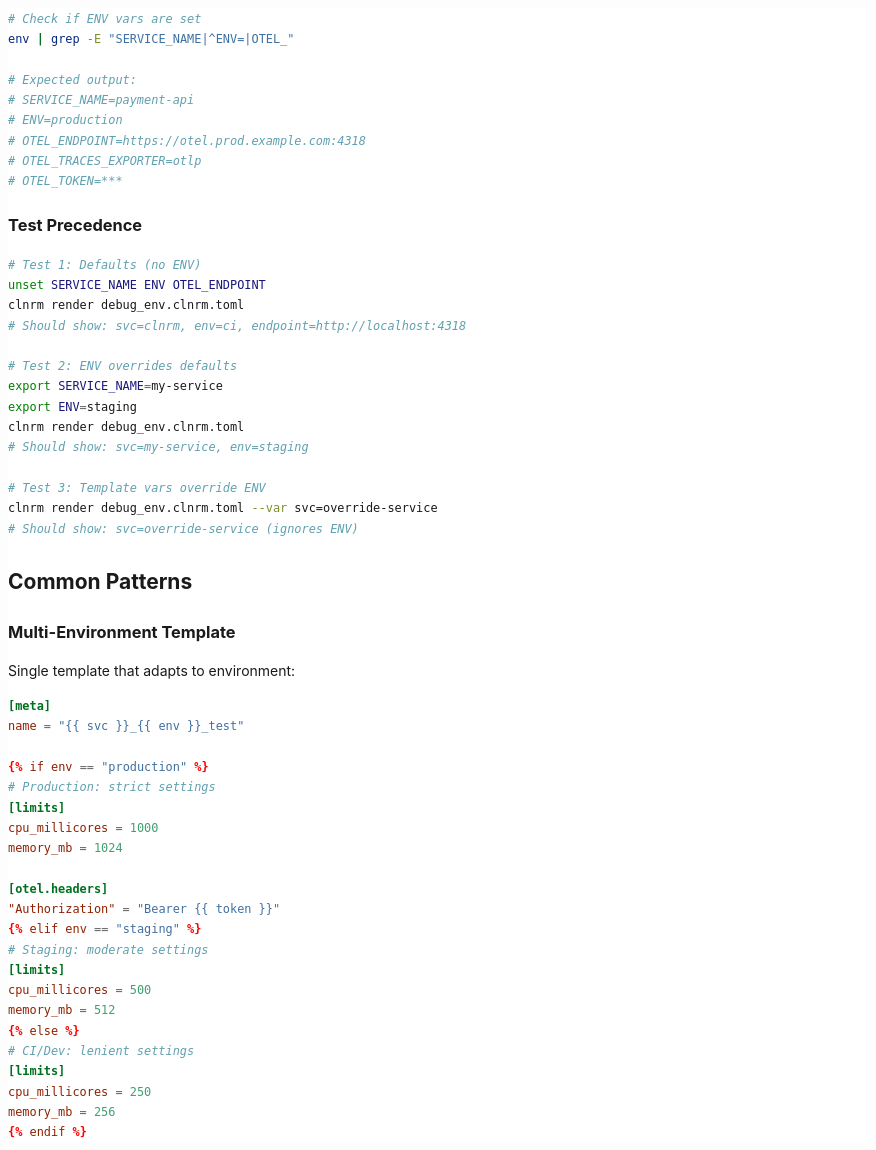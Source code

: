 ```bash
# Check if ENV vars are set
env | grep -E "SERVICE_NAME|^ENV=|OTEL_"

# Expected output:
# SERVICE_NAME=payment-api
# ENV=production
# OTEL_ENDPOINT=https://otel.prod.example.com:4318
# OTEL_TRACES_EXPORTER=otlp
# OTEL_TOKEN=***
```

### Test Precedence

```bash
# Test 1: Defaults (no ENV)
unset SERVICE_NAME ENV OTEL_ENDPOINT
clnrm render debug_env.clnrm.toml
# Should show: svc=clnrm, env=ci, endpoint=http://localhost:4318

# Test 2: ENV overrides defaults
export SERVICE_NAME=my-service
export ENV=staging
clnrm render debug_env.clnrm.toml
# Should show: svc=my-service, env=staging

# Test 3: Template vars override ENV
clnrm render debug_env.clnrm.toml --var svc=override-service
# Should show: svc=override-service (ignores ENV)
```

## Common Patterns

### Multi-Environment Template

Single template that adapts to environment:

```toml
[meta]
name = "{{ svc }}_{{ env }}_test"

{% if env == "production" %}
# Production: strict settings
[limits]
cpu_millicores = 1000
memory_mb = 1024

[otel.headers]
"Authorization" = "Bearer {{ token }}"
{% elif env == "staging" %}
# Staging: moderate settings
[limits]
cpu_millicores = 500
memory_mb = 512
{% else %}
# CI/Dev: lenient settings
[limits]
cpu_millicores = 250
memory_mb = 256
{% endif %}
```
